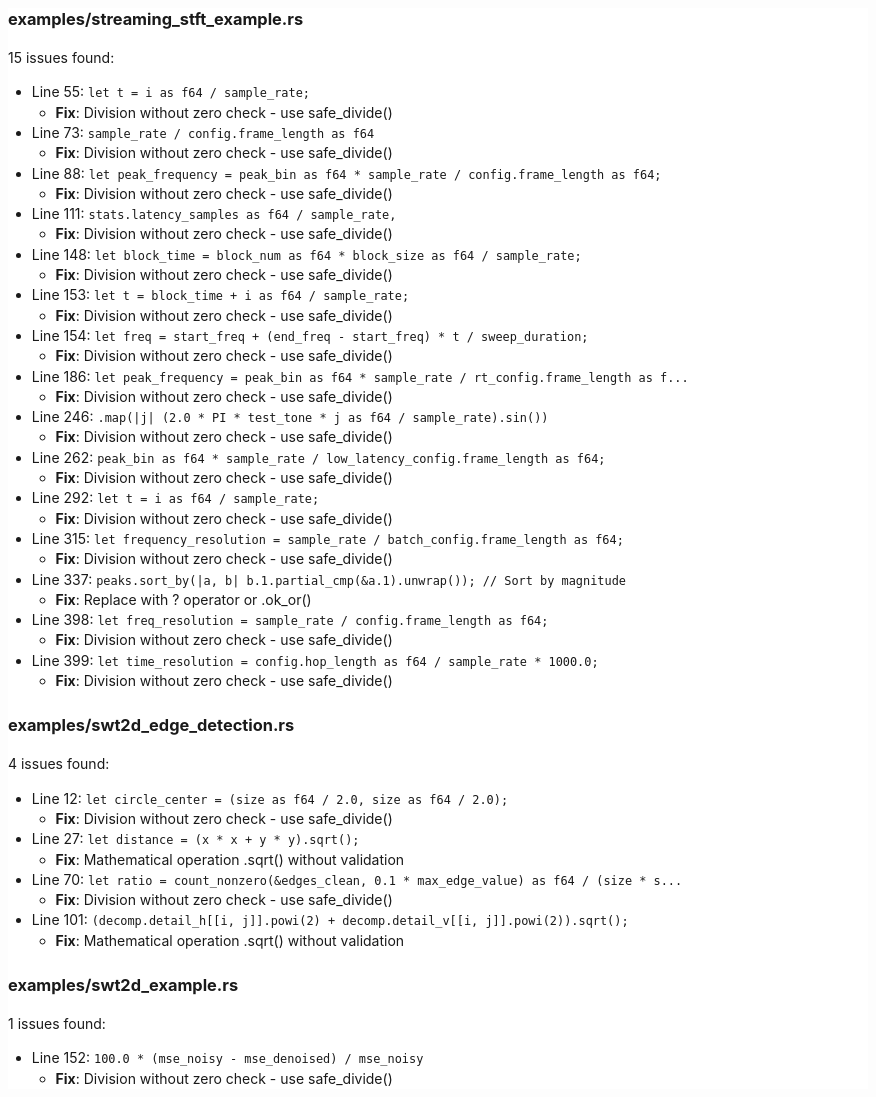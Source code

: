 ### examples/streaming_stft_example.rs

15 issues found:

- Line 55: `let t = i as f64 / sample_rate;`
  - **Fix**: Division without zero check - use safe_divide()
- Line 73: `sample_rate / config.frame_length as f64`
  - **Fix**: Division without zero check - use safe_divide()
- Line 88: `let peak_frequency = peak_bin as f64 * sample_rate / config.frame_length as f64;`
  - **Fix**: Division without zero check - use safe_divide()
- Line 111: `stats.latency_samples as f64 / sample_rate,`
  - **Fix**: Division without zero check - use safe_divide()
- Line 148: `let block_time = block_num as f64 * block_size as f64 / sample_rate;`
  - **Fix**: Division without zero check - use safe_divide()
- Line 153: `let t = block_time + i as f64 / sample_rate;`
  - **Fix**: Division without zero check - use safe_divide()
- Line 154: `let freq = start_freq + (end_freq - start_freq) * t / sweep_duration;`
  - **Fix**: Division without zero check - use safe_divide()
- Line 186: `let peak_frequency = peak_bin as f64 * sample_rate / rt_config.frame_length as f...`
  - **Fix**: Division without zero check - use safe_divide()
- Line 246: `.map(|j| (2.0 * PI * test_tone * j as f64 / sample_rate).sin())`
  - **Fix**: Division without zero check - use safe_divide()
- Line 262: `peak_bin as f64 * sample_rate / low_latency_config.frame_length as f64;`
  - **Fix**: Division without zero check - use safe_divide()
- Line 292: `let t = i as f64 / sample_rate;`
  - **Fix**: Division without zero check - use safe_divide()
- Line 315: `let frequency_resolution = sample_rate / batch_config.frame_length as f64;`
  - **Fix**: Division without zero check - use safe_divide()
- Line 337: `peaks.sort_by(|a, b| b.1.partial_cmp(&a.1).unwrap()); // Sort by magnitude`
  - **Fix**: Replace with ? operator or .ok_or()
- Line 398: `let freq_resolution = sample_rate / config.frame_length as f64;`
  - **Fix**: Division without zero check - use safe_divide()
- Line 399: `let time_resolution = config.hop_length as f64 / sample_rate * 1000.0;`
  - **Fix**: Division without zero check - use safe_divide()

### examples/swt2d_edge_detection.rs

4 issues found:

- Line 12: `let circle_center = (size as f64 / 2.0, size as f64 / 2.0);`
  - **Fix**: Division without zero check - use safe_divide()
- Line 27: `let distance = (x * x + y * y).sqrt();`
  - **Fix**: Mathematical operation .sqrt() without validation
- Line 70: `let ratio = count_nonzero(&edges_clean, 0.1 * max_edge_value) as f64 / (size * s...`
  - **Fix**: Division without zero check - use safe_divide()
- Line 101: `(decomp.detail_h[[i, j]].powi(2) + decomp.detail_v[[i, j]].powi(2)).sqrt();`
  - **Fix**: Mathematical operation .sqrt() without validation

### examples/swt2d_example.rs

1 issues found:

- Line 152: `100.0 * (mse_noisy - mse_denoised) / mse_noisy`
  - **Fix**: Division without zero check - use safe_divide()
